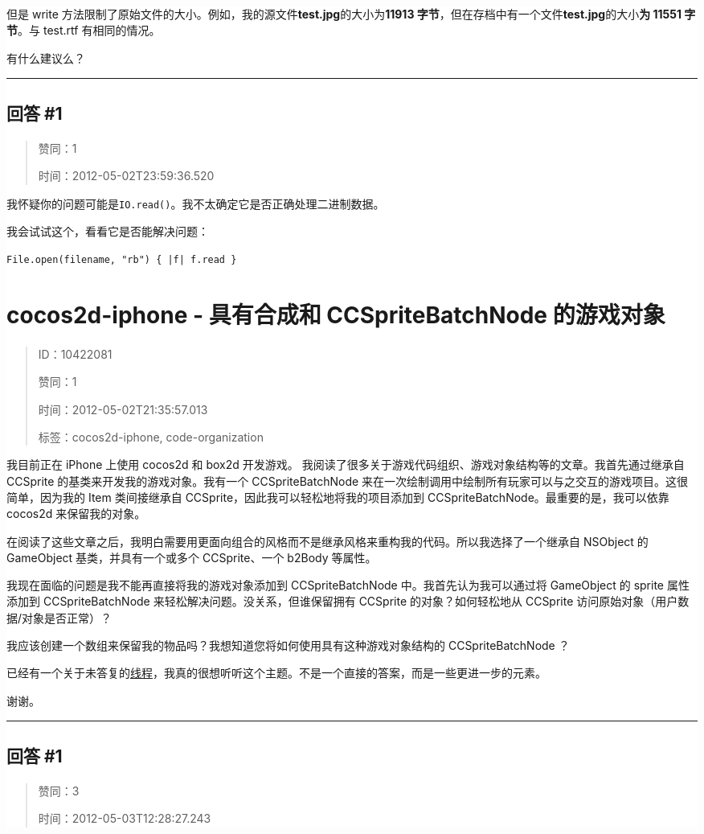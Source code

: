但是 write 方法限制了原始文件的大小。例如，我的源文件**test.jpg**的大小为**11913 字节**，但在存档中有一个文件**test.jpg**的大小**为 11551 字节**。与 test.rtf 有相同的情况。

有什么建议么？

* * *

## 回答 #1

> 赞同：1
> 
> 时间：2012-05-02T23:59:36.520

我怀疑你的问题可能是`IO.read()`。我不太确定它是否正确处理二进制数据。

我会试试这个，看看它是否能解决问题：

```
File.open(filename, "rb") { |f| f.read } 
```

# cocos2d-iphone - 具有合成和 CCSpriteBatchNode 的游戏对象

> ID：10422081
> 
> 赞同：1
> 
> 时间：2012-05-02T21:35:57.013
> 
> 标签：cocos2d-iphone, code-organization

我目前正在 iPhone 上使用 cocos2d 和 box2d 开发游戏。
我阅读了很多关于游戏代码组织、游戏对象结构等的文章。我首先通过继承自 CCSprite 的基类来开发我的游戏对象。我有一个 CCSpriteBatchNode 来在一次绘制调用中绘制所有玩家可以与之交互的游戏项目。这很简单，因为我的 Item 类间接继承自 CCSprite，因此我可以轻松地将我的项目添加到 CCSpriteBatchNode。最重要的是，我可以依靠 cocos2d 来保留我的对象。

在阅读了这些文章之后，我明白需要用更面向组合的风格而不是继承风格来重构我的代码。所以我选择了一个继承自 NSObject 的 GameObject 基类，并具有一个或多个 CCSprite、一个 b2Body 等属性。

我现在面临的问题是我不能再直接将我的游戏对象添加到 CCSpriteBatchNode 中。我首先认为我可以通过将 GameObject 的 sprite 属性添加到 CCSpriteBatchNode 来轻松解决问题。没关系，但谁保留拥有 CCSprite 的对象？如何轻松地从 CCSprite 访问原始对象（用户数据/对象是否正常）？

我应该创建一个数组来保留我的物品吗？我想知道您将如何使用具有这种游戏对象结构的 CCSpriteBatchNode ？

已经有一个关于未答复的[线程](https://stackoverflow.com/questions/9222967/cocos2d-object-composition-and-ccspritebatch)，我真的很想听听这个主题。不是一个直接的答案，而是一些更进一步的元素。

谢谢。

* * *

## 回答 #1

> 赞同：3
> 
> 时间：2012-05-03T12:28:27.243
